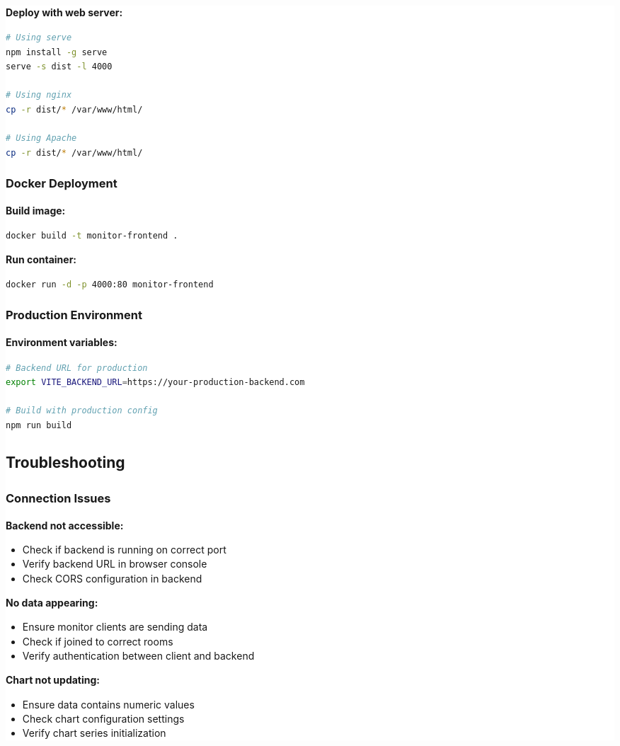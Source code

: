 **Deploy with web server:**
```bash
# Using serve
npm install -g serve
serve -s dist -l 4000

# Using nginx
cp -r dist/* /var/www/html/

# Using Apache
cp -r dist/* /var/www/html/
```

### Docker Deployment

**Build image:**
```bash
docker build -t monitor-frontend .
```

**Run container:**
```bash
docker run -d -p 4000:80 monitor-frontend
```

### Production Environment

**Environment variables:**
```bash
# Backend URL for production
export VITE_BACKEND_URL=https://your-production-backend.com

# Build with production config
npm run build
```

## Troubleshooting

### Connection Issues

**Backend not accessible:**
- Check if backend is running on correct port
- Verify backend URL in browser console
- Check CORS configuration in backend

**No data appearing:**
- Ensure monitor clients are sending data
- Check if joined to correct rooms
- Verify authentication between client and backend

**Chart not updating:**
- Ensure data contains numeric values
- Check chart configuration settings
- Verify chart series initialization
